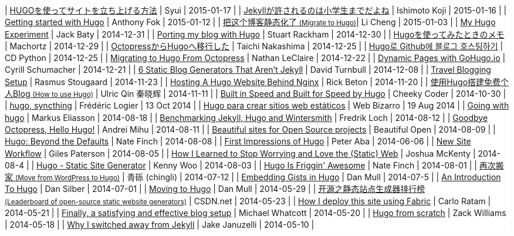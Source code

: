 | [HUGOを使ってサイトを立ち上げる方法](http://qiita.com/syui/items/869538099551f24acbbf) | Syui | 2015-01-17 |
| [<span lang="ja">Jekyllが許されるのは小学生までだよね</span>](http://t32k.me/mol/log/hugo/) | Ishimoto Koji | 2015-01-16 |
| [Getting started with Hugo](http://anthonyfok.org/post/getting-started-with-hugo/) | Anthony Fok | 2015-01-12 |
| [<span lang="zh-CN">把这个博客静态化了</span> <small>(Migrate to Hugo)</small>](http://lich-eng.com/2015/01/03/migrate-to-hugo/)| Li Cheng | 2015-01-03 |
| [My Hugo Experiment](http://tilde.club/~jbaty/2014/12/2014-12-31-my-hugo-experiment/) | Jack Baty | 2014-12-31 |
| [Porting my blog with Hugo](http://blog.srackham.com/posts/porting-my-blog-with-hugo/) | Stuart Rackham | 2014-12-30 |
| [Hugoを使ってみたときのメモ](http://machortz.github.io/posts/usinghugo/) | Machortz | 2014-12-29 |
| [OctopressからHugoへ移行した](http://deeeet.com/writing/2014/12/25/hugo/) | Taichi Nakashima | 2014-12-25 |
| [Hugo로 Github에 블로그 호스팅하기](http://cdpython.github.io/post/go/hugo/hugo-github/) | CD Python | 2014-12-25 |
| [Migrating to Hugo From Octopress](http://nathanleclaire.com/blog/2014/12/22/migrating-to-hugo-from-octopress/) | Nathan LeClaire | 2014-12-22 |
| [Dynamic Pages with GoHugo.io](http://cyrillschumacher.com/2014/12/21/dynamic-pages-with-gohugo.io/) | Cyrill Schumacher | 2014-12-21 |
| [6 Static Blog Generators That Aren’t Jekyll](http://www.sitepoint.com/6-static-blog-generators-arent-jekyll/) | David Turnbull  | 2014-12-08 |
| [Travel Blogging Setup](http://www.stou.dk/2014/11/travel-blogging-setup/) | Rasmus Stougaard | 2014-11-23 |
| [Hosting A Hugo Website Behind Nginx](http://www.bigbeeconsultants.co.uk/blog/hosting-hugo-website-behind-nginx) | Rick Beton | 2014-11-20 |
| [<span lang="zh-CN">使用Hugo搭建免费个人Blog</span> <small>(How to use Hugo)</small>](http://ulricqin.com/post/how-to-use-hugo/) | Ulric Qin <span lang="zh-CN">秦晓辉</span>  | 2014-11-11 |
| [Built in Speed and Built for Speed by Hugo](http://cheekycoder.com/2014/10/built-for-speed-by-hugo/) | Cheeky Coder | 2014-10-30 |
| [hugo, syncthing](http://fredix.ovh/2014/10/hugo-syncthing/) | Frédéric Logier | 13 Oct 2014 |
| [Hugo para crear sitios web estáticos](http://www.webbizarro.com/noticias/1076/hugo-para-crear-sitios-web-estaticos/) | Web Bizarro | 19 Aug 2014 |
| [Going with hugo](http://www.markuseliasson.se/article/going-with-hugo/) | Markus Eliasson  | 2014-08-18 |
| [Benchmarking Jekyll, Hugo and Wintersmith](http://fredrikloch.me/post/2014-08-12-Jekyll-and-its-alternatives-from-a-site-generation-point-of-view/) | Fredrik Loch | 2014-08-12 |
| [Goodbye Octopress, Hello Hugo!](http://andreimihu.com/blog/2014/08/11/goodbye-octopress-hello-hugo/) | Andrei Mihu | 2014-08-11 |
| [Beautiful sites for Open Source projects](http://beautifulopen.com/2014/08/09/hugo/) | Beautiful Open | 2014-08-09 |
| [Hugo: Beyond the Defaults](http://npf.io/2014/08/hugo-beyond-the-defaults/) | Nate Finch | 2014-08-08 |
| [First Impressions of Hugo](https://peteraba.com/blog/first-impressions-of-hugo/) | Peter Aba | 2014-06-06 |
| [New Site Workflow](http://vurt.co.uk/post/new_website/) | Giles Paterson | 2014-08-05 |
| [How I Learned to Stop Worrying and Love the (Static) Web](http://cognition.ca/post/about-hugo/) | Joshua McKenty | 2014-08-4 |
| [Hugo - Static Site Generator](http://kenwoo.io/blog/hugo---static-site-generator/) | Kenny Woo | 2014-08-03 |
| [Hugo Is Friggin' Awesome](http://npf.io/2014/08/hugo-is-awesome/) | Nate Finch | 2014-08-01 |
| [<span lang="zh-CN">再次搬家</span> <small>(Move from WordPress to Hugo)</small>](http://www.chingli.com/misc/move-from-wordpress-to-hugo/) | <span lang="zh-CN">青砾</span> (chingli) | 2014-07-12 |
| [Embedding Gists in Hugo](http://danmux.com/posts/embedded_gists/) | Dan Mull | 2014-07-5 |
| [An Introduction To Hugo](http://www.cirrushosting.com/web-hosting-blog/an-introduction-to-hugo/) | Dan Silber | 2014-07-01 |
| [Moving to Hugo](http://danmux.com/posts/hugo_based_blog/) | Dan Mull | 2014-05-29 |
| [<span lang="zh-CN">开源之静态站点生成器排行榜</span><br><small>(Leaderboard of open-source static website generators)</small>](http://code.csdn.net/news/2819909) | CSDN.net | 2014-05-23 |
| [How I deploy this site using Fabric](http://carlorat.me/quote/fabric/) | Carlo Ratam | 2014-05-21 |
| [Finally, a satisfying and effective blog setup](http://michaelwhatcott.com/now-powered-by-hugo/) | Michael Whatcott | 2014-05-20 |
| [Hugo from scratch](http://zackofalltrades.com/notes/2014/05/hugo-from-scratch/) | Zack Williams | 2014-05-18 |
| [Why I switched away from Jekyll](http://www.jakejanuzelli.com/why-I-switched-away-from-jekyll/) | Jake Januzelli | 2014-05-10 |